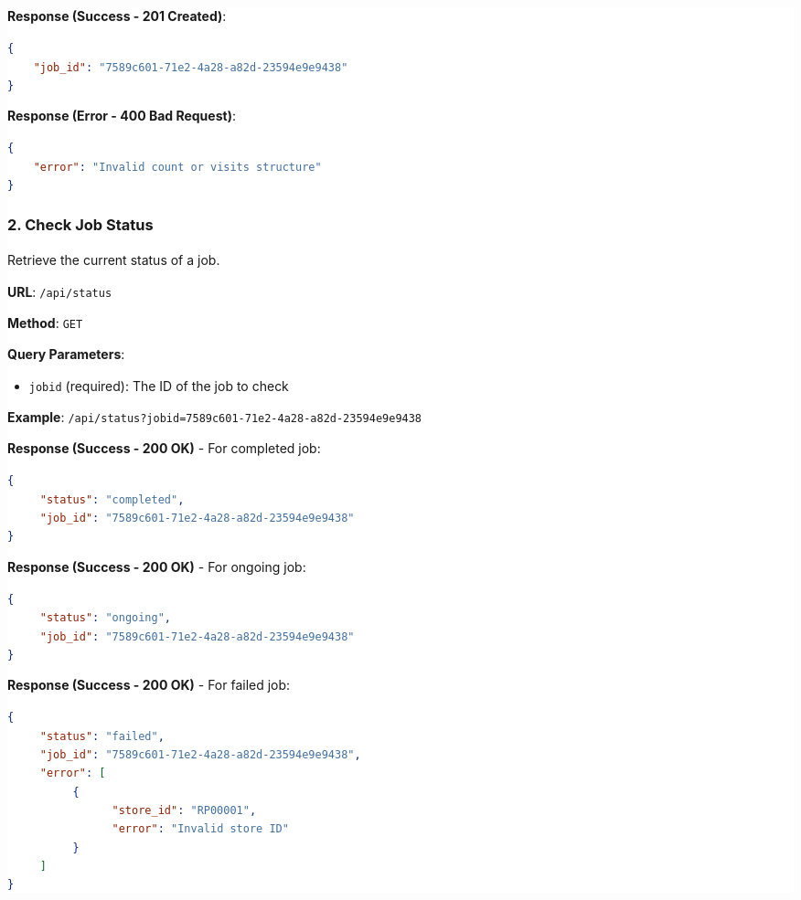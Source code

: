 **Response (Success - 201 Created)**:

```json
{
    "job_id": "7589c601-71e2-4a28-a82d-23594e9e9438"
}
```

**Response (Error - 400 Bad Request)**:

```json
{
    "error": "Invalid count or visits structure"
}
```

### 2. Check Job Status

Retrieve the current status of a job.

**URL**: `/api/status`

**Method**: `GET`

**Query Parameters**:
- `jobid` (required): The ID of the job to check

**Example**: `/api/status?jobid=7589c601-71e2-4a28-a82d-23594e9e9438`

**Response (Success - 200 OK)** - For completed job:

```json
{
     "status": "completed",
     "job_id": "7589c601-71e2-4a28-a82d-23594e9e9438"
}
```

**Response (Success - 200 OK)** - For ongoing job:

```json
{
     "status": "ongoing",
     "job_id": "7589c601-71e2-4a28-a82d-23594e9e9438"
}
```

**Response (Success - 200 OK)** - For failed job:

```json
{
     "status": "failed",
     "job_id": "7589c601-71e2-4a28-a82d-23594e9e9438",
     "error": [
          {
                "store_id": "RP00001",
                "error": "Invalid store ID"
          }
     ]
}
```
